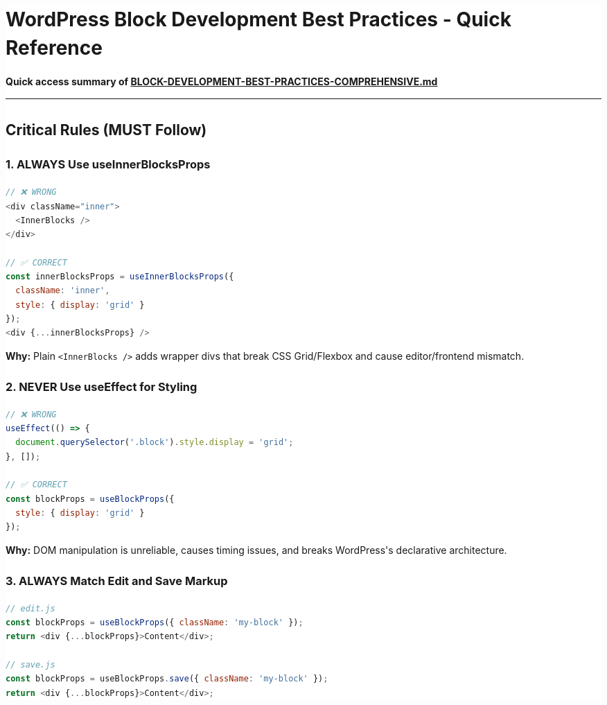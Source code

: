 # WordPress Block Development Best Practices - Quick Reference

**Quick access summary of [BLOCK-DEVELOPMENT-BEST-PRACTICES-COMPREHENSIVE.md](./BLOCK-DEVELOPMENT-BEST-PRACTICES-COMPREHENSIVE.md)**

---

## Critical Rules (MUST Follow)

### 1. ALWAYS Use useInnerBlocksProps

```javascript
// ❌ WRONG
<div className="inner">
  <InnerBlocks />
</div>

// ✅ CORRECT
const innerBlocksProps = useInnerBlocksProps({
  className: 'inner',
  style: { display: 'grid' }
});
<div {...innerBlocksProps} />
```

**Why:** Plain `<InnerBlocks />` adds wrapper divs that break CSS Grid/Flexbox and cause editor/frontend mismatch.

### 2. NEVER Use useEffect for Styling

```javascript
// ❌ WRONG
useEffect(() => {
  document.querySelector('.block').style.display = 'grid';
}, []);

// ✅ CORRECT
const blockProps = useBlockProps({
  style: { display: 'grid' }
});
```

**Why:** DOM manipulation is unreliable, causes timing issues, and breaks WordPress's declarative architecture.

### 3. ALWAYS Match Edit and Save Markup

```javascript
// edit.js
const blockProps = useBlockProps({ className: 'my-block' });
return <div {...blockProps}>Content</div>;

// save.js
const blockProps = useBlockProps.save({ className: 'my-block' });
return <div {...blockProps}>Content</div>;
```
